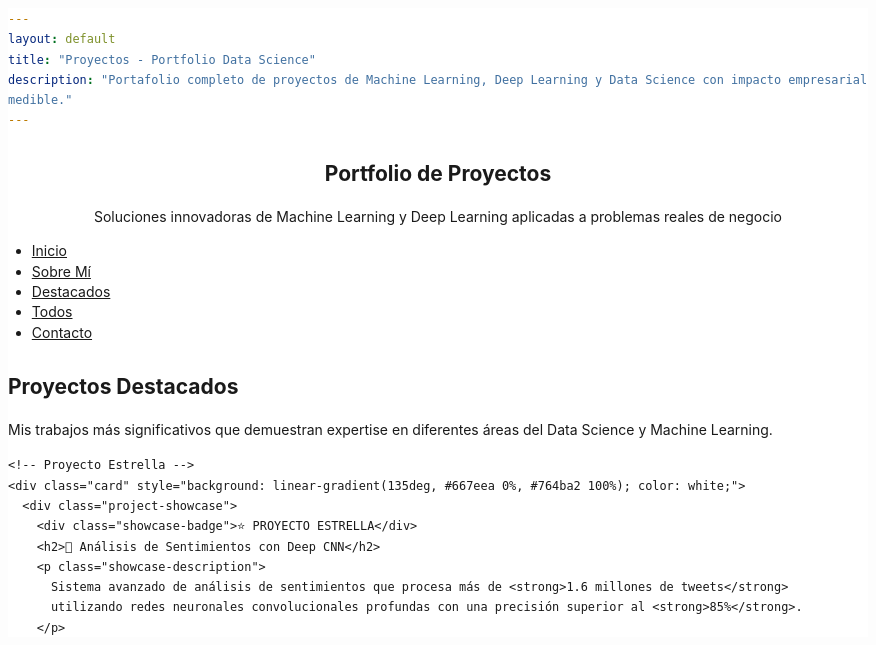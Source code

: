 ```yaml
---
layout: default
title: "Proyectos - Portfolio Data Science"
description: "Portafolio completo de proyectos de Machine Learning, Deep Learning y Data Science con impacto empresarial medible."
---
```


<div class="bg-animation"></div>

<section class="hero">
  <div class="hero-content" style="grid-template-columns: 1fr; text-align: center;">
    <div class="hero-text">
      <h1>Portfolio de Proyectos</h1>
      <p class="subtitle">Soluciones innovadoras de Machine Learning y Deep Learning aplicadas a problemas reales de negocio</p>
    </div>
  </div>
</section>

<nav class="nav">
  <div class="nav-container">
    <ul>
      <li><a href="./">Inicio</a></li>
      <li><a href="./about">Sobre Mí</a></li>
      <li><a href="#featured">Destacados</a></li>
      <li><a href="#all-projects">Todos</a></li>
      <li><a href="./contact">Contacto</a></li>
    </ul>
  </div>
</nav>

<main class="container">

  <section id="featured" class="fade-in-scroll">
    <div class="section-header">
      <h2>Proyectos Destacados</h2>
      <p>Mis trabajos más significativos que demuestran expertise en diferentes áreas del Data Science y Machine Learning.</p>
    </div>
    
    <!-- Proyecto Estrella -->
    <div class="card" style="background: linear-gradient(135deg, #667eea 0%, #764ba2 100%); color: white;">
      <div class="project-showcase">
        <div class="showcase-badge">⭐ PROYECTO ESTRELLA</div>
        <h2>🧠 Análisis de Sentimientos con Deep CNN</h2>
        <p class="showcase-description">
          Sistema avanzado de análisis de sentimientos que procesa más de <strong>1.6 millones de tweets</strong> 
          utilizando redes neuronales convolucionales profundas con una precisión superior al <strong>85%</strong>.
        </p>
        